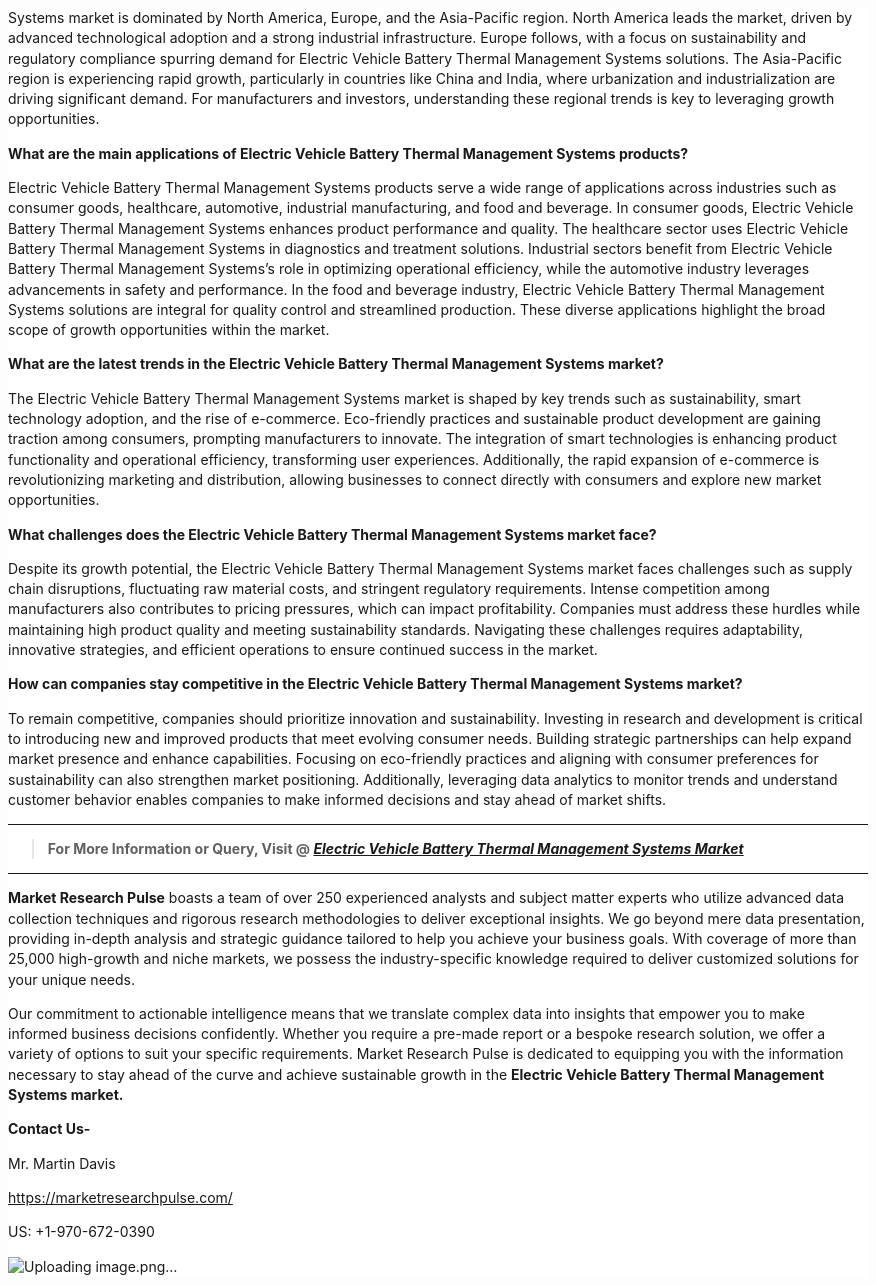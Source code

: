 Systems market is dominated by North America, Europe, and the Asia-Pacific region. North America leads the market, driven by advanced technological adoption and a strong industrial infrastructure. Europe follows, with a focus on sustainability and regulatory compliance spurring demand for Electric Vehicle Battery Thermal Management Systems solutions. The Asia-Pacific region is experiencing rapid growth, particularly in countries like China and India, where urbanization and industrialization are driving significant demand. For manufacturers and investors, understanding these regional trends is key to leveraging growth opportunities.</p><p><strong>What are the main applications of Electric Vehicle Battery Thermal Management Systems products?</strong></p><p>Electric Vehicle Battery Thermal Management Systems products serve a wide range of applications across industries such as consumer goods, healthcare, automotive, industrial manufacturing, and food and beverage. In consumer goods, Electric Vehicle Battery Thermal Management Systems enhances product performance and quality. The healthcare sector uses Electric Vehicle Battery Thermal Management Systems in diagnostics and treatment solutions. Industrial sectors benefit from Electric Vehicle Battery Thermal Management Systems&rsquo;s role in optimizing operational efficiency, while the automotive industry leverages advancements in safety and performance. In the food and beverage industry, Electric Vehicle Battery Thermal Management Systems solutions are integral for quality control and streamlined production. These diverse applications highlight the broad scope of growth opportunities within the market.</p><p><strong>What are the latest trends in the Electric Vehicle Battery Thermal Management Systems market?</strong></p><p>The Electric Vehicle Battery Thermal Management Systems market is shaped by key trends such as sustainability, smart technology adoption, and the rise of e-commerce. Eco-friendly practices and sustainable product development are gaining traction among consumers, prompting manufacturers to innovate. The integration of smart technologies is enhancing product functionality and operational efficiency, transforming user experiences. Additionally, the rapid expansion of e-commerce is revolutionizing marketing and distribution, allowing businesses to connect directly with consumers and explore new market opportunities.</p><p><strong>What challenges does the Electric Vehicle Battery Thermal Management Systems market face?</strong></p><p>Despite its growth potential, the Electric Vehicle Battery Thermal Management Systems market faces challenges such as supply chain disruptions, fluctuating raw material costs, and stringent regulatory requirements. Intense competition among manufacturers also contributes to pricing pressures, which can impact profitability. Companies must address these hurdles while maintaining high product quality and meeting sustainability standards. Navigating these challenges requires adaptability, innovative strategies, and efficient operations to ensure continued success in the market.</p><p><strong>How can companies stay competitive in the Electric Vehicle Battery Thermal Management Systems market?</strong></p><p>To remain competitive, companies should prioritize innovation and sustainability. Investing in research and development is critical to introducing new and improved products that meet evolving consumer needs. Building strategic partnerships can help expand market presence and enhance capabilities. Focusing on eco-friendly practices and aligning with consumer preferences for sustainability can also strengthen market positioning. Additionally, leveraging data analytics to monitor trends and understand customer behavior enables companies to make informed decisions and stay ahead of market shifts.</p><hr /><blockquote><p><strong>For More Information or Query, Visit @&nbsp;<em><a href="https://marketresearchpulse.com/report/48794/electric-vehicle-battery-thermal-management-systems-market?utm_source=Linkedin&utm_medium=021">Electric Vehicle Battery Thermal Management Systems Market</a></em></strong></p></blockquote><hr /><p><strong>Market Research Pulse</strong> boasts a team of over 250 experienced analysts and subject matter experts who utilize advanced data collection techniques and rigorous research methodologies to deliver exceptional insights. We go beyond mere data presentation, providing in-depth analysis and strategic guidance tailored to help you achieve your business goals. With coverage of more than 25,000 high-growth and niche markets, we possess the industry-specific knowledge required to deliver customized solutions for your unique needs.</p><p>Our commitment to actionable intelligence means that we translate complex data into insights that empower you to make informed business decisions confidently. Whether you require a pre-made report or a bespoke research solution, we offer a variety of options to suit your specific requirements. Market Research Pulse is dedicated to equipping you with the information necessary to stay ahead of the curve and achieve sustainable growth in the <strong>Electric Vehicle Battery Thermal Management Systems market.</strong></p><p><strong>Contact Us-</strong></p><p>Mr. Martin Davis</p><p>https://marketresearchpulse.com/</p><p>US: +1-970-672-0390</p>
![Uploading image.png…]()
